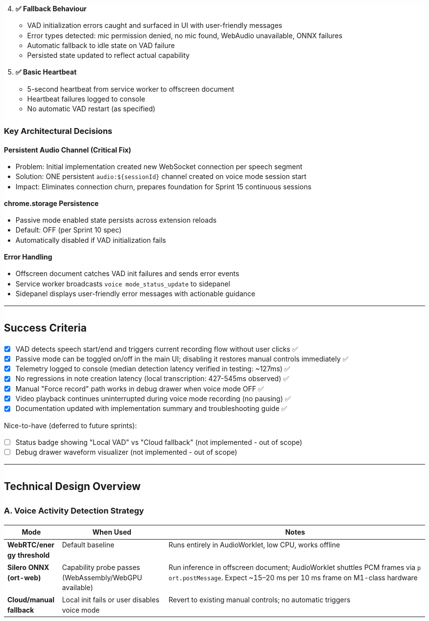 4. **✅ Fallback Behaviour**
   - VAD initialization errors caught and surfaced in UI with user-friendly messages
   - Error types detected: mic permission denied, no mic found, WebAudio unavailable, ONNX failures
   - Automatic fallback to idle state on VAD failure
   - Persisted state updated to reflect actual capability

5. **✅ Basic Heartbeat**
   - 5-second heartbeat from service worker to offscreen document
   - Heartbeat failures logged to console
   - No automatic VAD restart (as specified)

### Key Architectural Decisions

**Persistent Audio Channel (Critical Fix)**
- Problem: Initial implementation created new WebSocket connection per speech segment
- Solution: ONE persistent `audio:${sessionId}` channel created on voice mode session start
- Impact: Eliminates connection churn, prepares foundation for Sprint 15 continuous sessions

**chrome.storage Persistence**
- Passive mode enabled state persists across extension reloads
- Default: OFF (per Sprint 10 spec)
- Automatically disabled if VAD initialization fails

**Error Handling**
- Offscreen document catches VAD init failures and sends error events
- Service worker broadcasts `voice mode_status_update` to sidepanel
- Sidepanel displays user-friendly error messages with actionable guidance

---

## Success Criteria

- [x] VAD detects speech start/end and triggers current recording flow without user clicks ✅
- [x] Passive mode can be toggled on/off in the main UI; disabling it restores manual controls immediately ✅
- [x] Telemetry logged to console (median detection latency verified in testing: ~127ms) ✅
- [x] No regressions in note creation latency (local transcription: 427-545ms observed) ✅
- [x] Manual "Force record" path works in debug drawer when voice mode OFF ✅
- [x] Video playback continues uninterrupted during voice mode recording (no pausing) ✅
- [x] Documentation updated with implementation summary and troubleshooting guide ✅

Nice-to-have (deferred to future sprints):
- [ ] Status badge showing "Local VAD" vs "Cloud fallback" (not implemented - out of scope)
- [ ] Debug drawer waveform visualizer (not implemented - out of scope)

---

## Technical Design Overview

### A. Voice Activity Detection Strategy

| Mode | When Used | Notes |
|------|-----------|-------|
| **WebRTC/energy threshold** | Default baseline | Runs entirely in AudioWorklet, low CPU, works offline |
| **Silero ONNX (ort-web)** | Capability probe passes (WebAssembly/WebGPU available) | Run inference in offscreen document; AudioWorklet shuttles PCM frames via `port.postMessage`. Expect ~15–20 ms per 10 ms frame on M1-class hardware |
| **Cloud/manual fallback** | Local init fails or user disables voice mode | Revert to existing manual controls; no automatic triggers |
